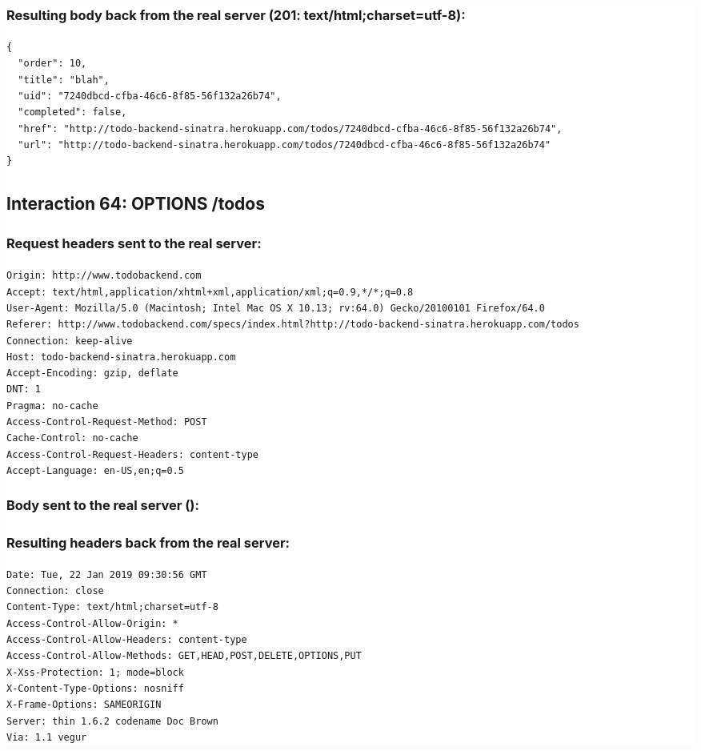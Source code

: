 ### Resulting body back from the real server (201: text/html;charset=utf-8):

```
{
  "order": 10,
  "title": "blah",
  "uid": "7240dbcd-cfba-46c6-8f85-56f132a26b74",
  "completed": false,
  "href": "http://todo-backend-sinatra.herokuapp.com/todos/7240dbcd-cfba-46c6-8f85-56f132a26b74",
  "url": "http://todo-backend-sinatra.herokuapp.com/todos/7240dbcd-cfba-46c6-8f85-56f132a26b74"
}
```

## Interaction 64: OPTIONS /todos

### Request headers sent to the real server:

```
Origin: http://www.todobackend.com
Accept: text/html,application/xhtml+xml,application/xml;q=0.9,*/*;q=0.8
User-Agent: Mozilla/5.0 (Macintosh; Intel Mac OS X 10.13; rv:64.0) Gecko/20100101 Firefox/64.0
Referer: http://www.todobackend.com/specs/index.html?http://todo-backend-sinatra.herokuapp.com/todos
Connection: keep-alive
Host: todo-backend-sinatra.herokuapp.com
Accept-Encoding: gzip, deflate
DNT: 1
Pragma: no-cache
Access-Control-Request-Method: POST
Cache-Control: no-cache
Access-Control-Request-Headers: content-type
Accept-Language: en-US,en;q=0.5
```

### Body sent to the real server ():

```

```

### Resulting headers back from the real server:

```
Date: Tue, 22 Jan 2019 09:30:56 GMT
Connection: close
Content-Type: text/html;charset=utf-8
Access-Control-Allow-Origin: *
Access-Control-Allow-Headers: content-type
Access-Control-Allow-Methods: GET,HEAD,POST,DELETE,OPTIONS,PUT
X-Xss-Protection: 1; mode=block
X-Content-Type-Options: nosniff
X-Frame-Options: SAMEORIGIN
Server: thin 1.6.2 codename Doc Brown
Via: 1.1 vegur
```
